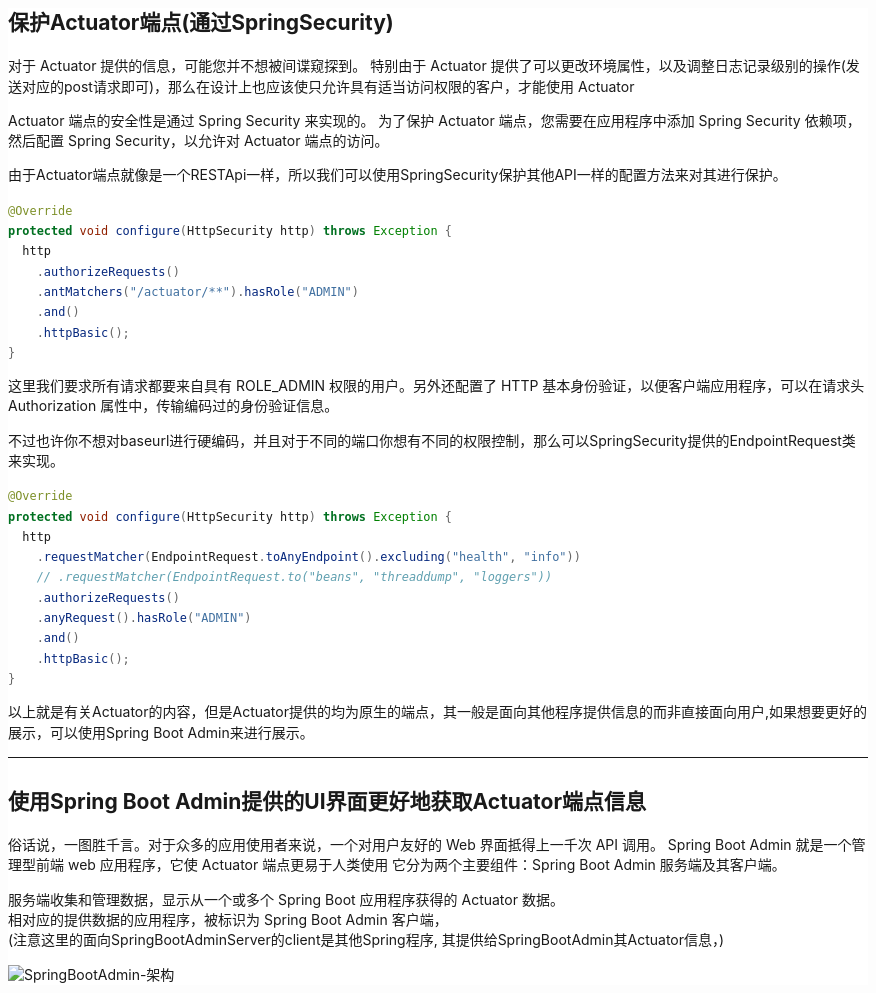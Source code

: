 ## 保护Actuator端点(通过SpringSecurity)
对于 Actuator 提供的信息，可能您并不想被间谍窥探到。 特别由于 Actuator 提供了可以更改环境属性，以及调整日志记录级别的操作(发送对应的post请求即可)，那么在设计上也应该使只允许具有适当访问权限的客户，才能使用 Actuator 

Actuator 端点的安全性是通过 Spring Security 来实现的。 
为了保护 Actuator 端点，您需要在应用程序中添加 Spring Security 依赖项，然后配置 Spring Security，以允许对 Actuator 端点的访问。 

由于Actuator端点就像是一个RESTApi一样，所以我们可以使用SpringSecurity保护其他API一样的配置方法来对其进行保护。

```java
@Override
protected void configure(HttpSecurity http) throws Exception {
  http
    .authorizeRequests()
    .antMatchers("/actuator/**").hasRole("ADMIN")
    .and()
    .httpBasic();
}
```
这里我们要求所有请求都要来自具有 ROLE_ADMIN 权限的用户。另外还配置了 HTTP 基本身份验证，以便客户端应用程序，可以在请求头 Authorization 属性中，传输编码过的身份验证信息。

不过也许你不想对baseurl进行硬编码，并且对于不同的端口你想有不同的权限控制，那么可以SpringSecurity提供的EndpointRequest类来实现。

```java
@Override
protected void configure(HttpSecurity http) throws Exception {
  http
    .requestMatcher(EndpointRequest.toAnyEndpoint().excluding("health", "info"))
    // .requestMatcher(EndpointRequest.to("beans", "threaddump", "loggers"))
    .authorizeRequests()
    .anyRequest().hasRole("ADMIN")
    .and()
    .httpBasic();
}
```

以上就是有关Actuator的内容，但是Actuator提供的均为原生的端点，其一般是面向其他程序提供信息的而非直接面向用户,如果想要更好的展示，可以使用Spring Boot Admin来进行展示。

---

## 使用Spring Boot Admin提供的UI界面更好地获取Actuator端点信息

俗话说，一图胜千言。对于众多的应用使用者来说，一个对用户友好的 Web 界面抵得上一千次 API 调用。
Spring Boot Admin 就是一个管理型前端 web 应用程序，它使 Actuator 端点更易于人类使用
它分为两个主要组件：Spring Boot Admin 服务端及其客户端。

服务端收集和管理数据，显示从一个或多个 Spring Boot 应用程序获得的 Actuator 数据。  
相对应的提供数据的应用程序，被标识为 Spring Boot Admin 客户端，  
(注意这里的面向SpringBootAdminServer的client是其他Spring程序, 其提供给SpringBootAdmin其Actuator信息，)

![SpringBootAdmin-架构](https://cdn.statically.io/gh/TonyMarsh31/image-hosting@master/Blog/读书笔记/Spring实战第六版/SpringBootAdmin-架构.2yd6lho4vba0.webp)
